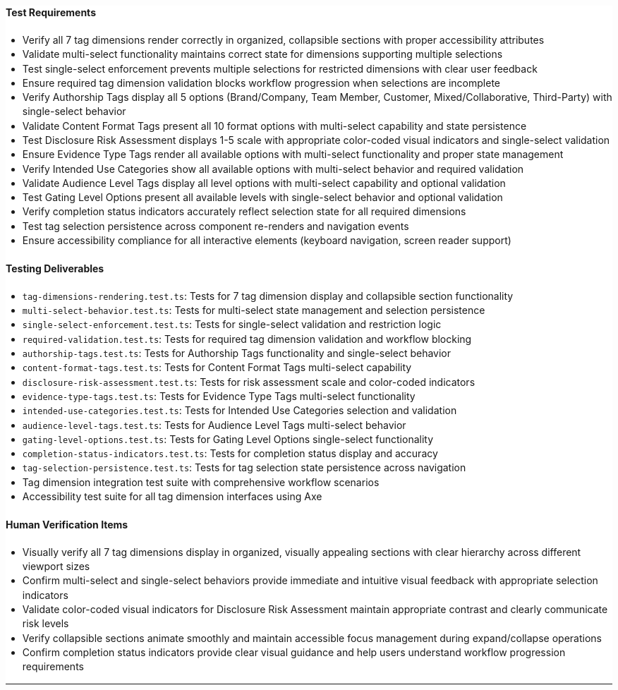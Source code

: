 #### Test Requirements
- Verify all 7 tag dimensions render correctly in organized, collapsible sections with proper accessibility attributes
- Validate multi-select functionality maintains correct state for dimensions supporting multiple selections
- Test single-select enforcement prevents multiple selections for restricted dimensions with clear user feedback
- Ensure required tag dimension validation blocks workflow progression when selections are incomplete
- Verify Authorship Tags display all 5 options (Brand/Company, Team Member, Customer, Mixed/Collaborative, Third-Party) with single-select behavior
- Validate Content Format Tags present all 10 format options with multi-select capability and state persistence
- Test Disclosure Risk Assessment displays 1-5 scale with appropriate color-coded visual indicators and single-select validation
- Ensure Evidence Type Tags render all available options with multi-select functionality and proper state management
- Verify Intended Use Categories show all available options with multi-select behavior and required validation
- Validate Audience Level Tags display all level options with multi-select capability and optional validation
- Test Gating Level Options present all available levels with single-select behavior and optional validation
- Verify completion status indicators accurately reflect selection state for all required dimensions
- Test tag selection persistence across component re-renders and navigation events
- Ensure accessibility compliance for all interactive elements (keyboard navigation, screen reader support)

#### Testing Deliverables
- `tag-dimensions-rendering.test.ts`: Tests for 7 tag dimension display and collapsible section functionality
- `multi-select-behavior.test.ts`: Tests for multi-select state management and selection persistence
- `single-select-enforcement.test.ts`: Tests for single-select validation and restriction logic
- `required-validation.test.ts`: Tests for required tag dimension validation and workflow blocking
- `authorship-tags.test.ts`: Tests for Authorship Tags functionality and single-select behavior
- `content-format-tags.test.ts`: Tests for Content Format Tags multi-select capability
- `disclosure-risk-assessment.test.ts`: Tests for risk assessment scale and color-coded indicators
- `evidence-type-tags.test.ts`: Tests for Evidence Type Tags multi-select functionality
- `intended-use-categories.test.ts`: Tests for Intended Use Categories selection and validation
- `audience-level-tags.test.ts`: Tests for Audience Level Tags multi-select behavior
- `gating-level-options.test.ts`: Tests for Gating Level Options single-select functionality
- `completion-status-indicators.test.ts`: Tests for completion status display and accuracy
- `tag-selection-persistence.test.ts`: Tests for tag selection state persistence across navigation
- Tag dimension integration test suite with comprehensive workflow scenarios
- Accessibility test suite for all tag dimension interfaces using Axe

#### Human Verification Items
- Visually verify all 7 tag dimensions display in organized, visually appealing sections with clear hierarchy across different viewport sizes
- Confirm multi-select and single-select behaviors provide immediate and intuitive visual feedback with appropriate selection indicators
- Validate color-coded visual indicators for Disclosure Risk Assessment maintain appropriate contrast and clearly communicate risk levels
- Verify collapsible sections animate smoothly and maintain accessible focus management during expand/collapse operations
- Confirm completion status indicators provide clear visual guidance and help users understand workflow progression requirements

---